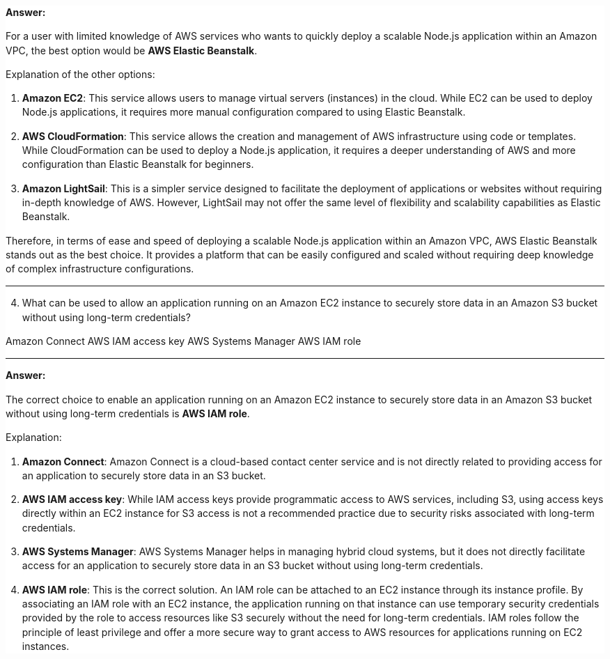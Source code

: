 
**Answer:**

For a user with limited knowledge of AWS services who wants to quickly deploy a scalable Node.js application within an Amazon VPC, the best option would be **AWS Elastic Beanstalk**.

Explanation of the other options:

1. **Amazon EC2**: This service allows users to manage virtual servers (instances) in the cloud. While EC2 can be used to deploy Node.js applications, it requires more manual configuration compared to using Elastic Beanstalk.

2. **AWS CloudFormation**: This service allows the creation and management of AWS infrastructure using code or templates. While CloudFormation can be used to deploy a Node.js application, it requires a deeper understanding of AWS and more configuration than Elastic Beanstalk for beginners.

3. **Amazon LightSail**: This is a simpler service designed to facilitate the deployment of applications or websites without requiring in-depth knowledge of AWS. However, LightSail may not offer the same level of flexibility and scalability capabilities as Elastic Beanstalk.

Therefore, in terms of ease and speed of deploying a scalable Node.js application within an Amazon VPC, AWS Elastic Beanstalk stands out as the best choice. It provides a platform that can be easily configured and scaled without requiring deep knowledge of complex infrastructure configurations.

---

4. What can be used to allow an application running on an Amazon EC2 instance to securely store data in an Amazon S3 bucket without using long-term credentials?

Amazon Connect
AWS IAM access key
AWS Systems Manager
AWS IAM role

---

**Answer:**

The correct choice to enable an application running on an Amazon EC2 instance to securely store data in an Amazon S3 bucket without using long-term credentials is **AWS IAM role**.

Explanation:

1. **Amazon Connect**: Amazon Connect is a cloud-based contact center service and is not directly related to providing access for an application to securely store data in an S3 bucket.

2. **AWS IAM access key**: While IAM access keys provide programmatic access to AWS services, including S3, using access keys directly within an EC2 instance for S3 access is not a recommended practice due to security risks associated with long-term credentials.

3. **AWS Systems Manager**: AWS Systems Manager helps in managing hybrid cloud systems, but it does not directly facilitate access for an application to securely store data in an S3 bucket without using long-term credentials.

4. **AWS IAM role**: This is the correct solution. An IAM role can be attached to an EC2 instance through its instance profile. By associating an IAM role with an EC2 instance, the application running on that instance can use temporary security credentials provided by the role to access resources like S3 securely without the need for long-term credentials. IAM roles follow the principle of least privilege and offer a more secure way to grant access to AWS resources for applications running on EC2 instances.
